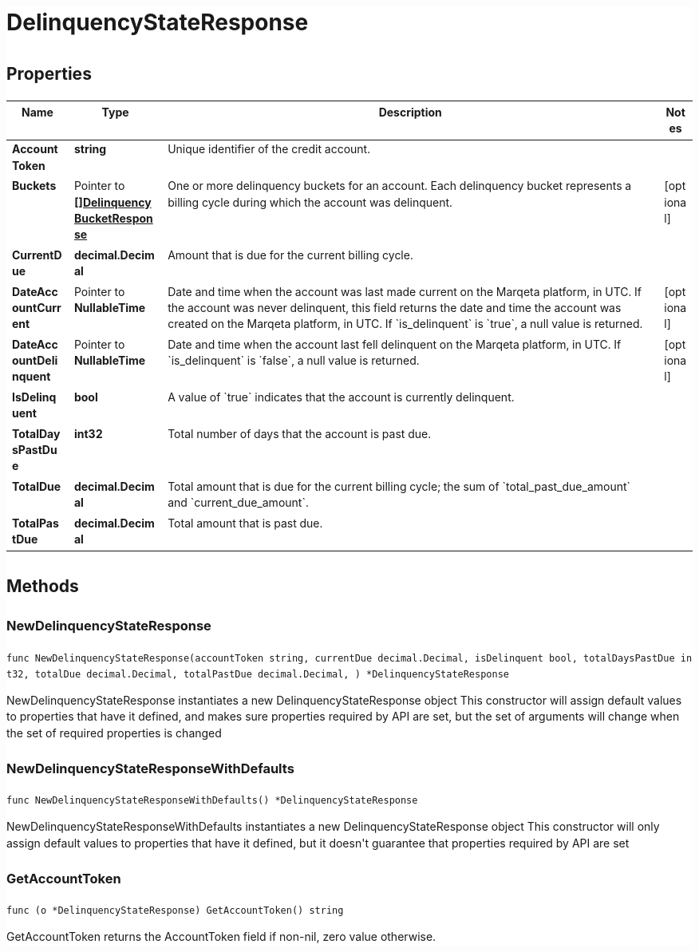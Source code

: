 # DelinquencyStateResponse

## Properties

Name | Type | Description | Notes
------------ | ------------- | ------------- | -------------
**AccountToken** | **string** | Unique identifier of the credit account. | 
**Buckets** | Pointer to [**[]DelinquencyBucketResponse**](DelinquencyBucketResponse.md) | One or more delinquency buckets for an account. Each delinquency bucket represents a billing cycle during which the account was delinquent. | [optional] 
**CurrentDue** | **decimal.Decimal** | Amount that is due for the current billing cycle. | 
**DateAccountCurrent** | Pointer to **NullableTime** | Date and time when the account was last made current on the Marqeta platform, in UTC.  If the account was never delinquent, this field returns the date and time the account was created on the Marqeta platform, in UTC.  If &#x60;is_delinquent&#x60; is &#x60;true&#x60;, a null value is returned. | [optional] 
**DateAccountDelinquent** | Pointer to **NullableTime** | Date and time when the account last fell delinquent on the Marqeta platform, in UTC.  If &#x60;is_delinquent&#x60; is &#x60;false&#x60;, a null value is returned. | [optional] 
**IsDelinquent** | **bool** | A value of &#x60;true&#x60; indicates that the account is currently delinquent. | 
**TotalDaysPastDue** | **int32** | Total number of days that the account is past due. | 
**TotalDue** | **decimal.Decimal** | Total amount that is due for the current billing cycle; the sum of &#x60;total_past_due_amount&#x60; and &#x60;current_due_amount&#x60;. | 
**TotalPastDue** | **decimal.Decimal** | Total amount that is past due. | 

## Methods

### NewDelinquencyStateResponse

`func NewDelinquencyStateResponse(accountToken string, currentDue decimal.Decimal, isDelinquent bool, totalDaysPastDue int32, totalDue decimal.Decimal, totalPastDue decimal.Decimal, ) *DelinquencyStateResponse`

NewDelinquencyStateResponse instantiates a new DelinquencyStateResponse object
This constructor will assign default values to properties that have it defined,
and makes sure properties required by API are set, but the set of arguments
will change when the set of required properties is changed

### NewDelinquencyStateResponseWithDefaults

`func NewDelinquencyStateResponseWithDefaults() *DelinquencyStateResponse`

NewDelinquencyStateResponseWithDefaults instantiates a new DelinquencyStateResponse object
This constructor will only assign default values to properties that have it defined,
but it doesn't guarantee that properties required by API are set

### GetAccountToken

`func (o *DelinquencyStateResponse) GetAccountToken() string`

GetAccountToken returns the AccountToken field if non-nil, zero value otherwise.
